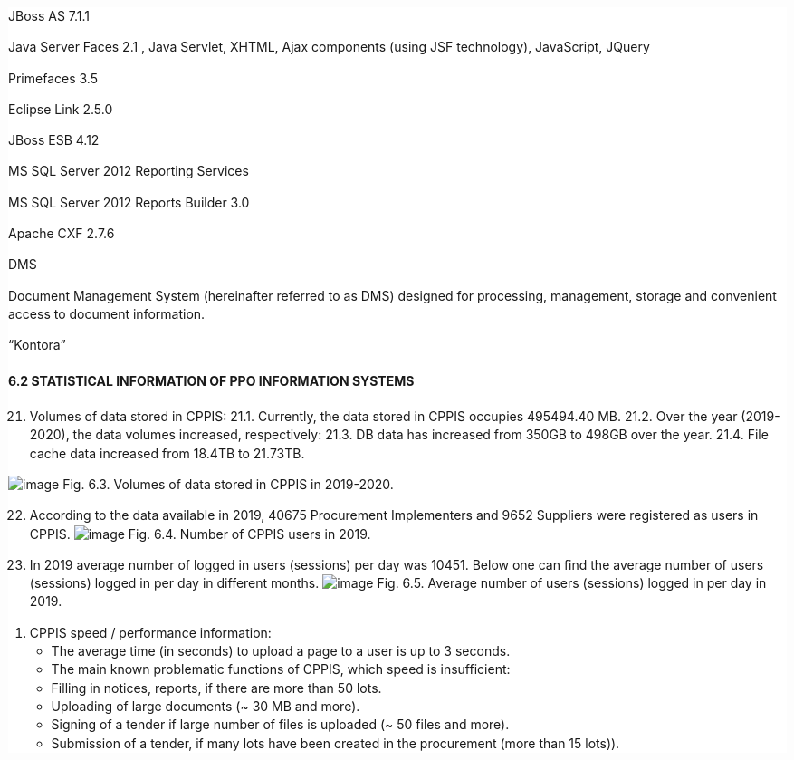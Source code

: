 <p>JBoss AS 7.1.1</p>
<p>Java Server Faces 2.1 , Java Servlet, XHTML, Ajax components (using JSF technology), JavaScript, JQuery</p>
<p>Primefaces 3.5</p>
<p>Eclipse Link 2.5.0</p>
<p>JBoss ESB 4.12</p>
<p>MS SQL Server 2012 Reporting Services</p>
<p>MS SQL Server 2012 Reports Builder 3.0</p>
<p>Apache CXF 2.7.6</p>
</td>
</tr>
<tr>
<td width="21%">
<p>DMS</p>
</td>
<td width="53%">
<p>Document Management System (hereinafter referred to as DMS) designed for processing, management, storage and convenient access to document information.</p>
</td>
<td width="24%">
<p>&ldquo;Kontora&rdquo;</p>
</td>
</tr>
</tbody>
</table>

#### 6.2	STATISTICAL INFORMATION OF PPO INFORMATION SYSTEMS 

21. Volumes of data stored in CPPIS:
21.1. Currently, the data stored in CPPIS occupies 495494.40 MB.
21.2. Over the year (2019-2020), the data volumes increased, respectively:
21.3. DB data has increased from 350GB to 498GB over the year.
21.4. File cache data increased from 18.4TB to 21.73TB.

![image](https://user-images.githubusercontent.com/61745726/92297150-df379d80-ef44-11ea-9bb3-6b4e132d0507.png)
Fig. 6.3. Volumes of data stored in CPPIS in 2019-2020.

22. According to the data available in 2019, 40675 Procurement Implementers and 9652 Suppliers were registered as users in CPPIS.
![image](https://user-images.githubusercontent.com/61745726/92297152-eb235f80-ef44-11ea-929f-2fbde984ebc7.png)
Fig. 6.4. Number of CPPIS users in 2019.

23. In 2019 average number of logged in users (sessions) per day was 10451. Below one can find the average number of users (sessions) logged in per day in different months.
![image](https://user-images.githubusercontent.com/61745726/92297157-f6768b00-ef44-11ea-8386-ec7ee5fa120e.png)
Fig. 6.5. Average number of users (sessions) logged in per day in 2019.

<ol>
<li>CPPIS speed / performance information:
<ul>
<li>The average time (in seconds) to upload a page to a user is up to 3 seconds.</li>
<li>The main known problematic functions of CPPIS, which speed is insufficient:</li>
<li>Filling in notices, reports, if there are more than 50 lots.</li>
<li>Uploading of large documents (~ 30 MB and more).</li>
<li>Signing of a tender if large number of files is uploaded (~ 50 files and more).</li>
<li>Submission of a tender, if many lots have been created in the procurement (more than 15 lots)).</li>
</ul>
</li>
</ol>
